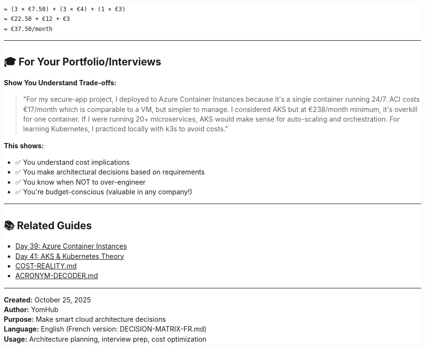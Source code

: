 ```
= (3 × €7.50) + (3 × €4) + (1 × €3)
= €22.50 + €12 + €3
= €37.50/month
```

---

## 🎓 For Your Portfolio/Interviews

**Show You Understand Trade-offs:**

> "For my secure-app project, I deployed to Azure Container Instances because it's a single container running 24/7. ACI costs €17/month which is comparable to a VM, but simpler to manage. I considered AKS but at €238/month minimum, it's overkill for one container. If I were running 20+ microservices, AKS would make sense for auto-scaling and orchestration. For learning Kubernetes, I practiced locally with k3s to avoid costs."

**This shows:**
- ✅ You understand cost implications
- ✅ You make architectural decisions based on requirements
- ✅ You know when NOT to over-engineer
- ✅ You're budget-conscious (valuable in any company!)

---

## 📚 Related Guides

- [Day 39: Azure Container Instances](../02-security-services/day39-container-instances/README.md)
- [Day 41: AKS & Kubernetes Theory](../02-security-services/day41-aks-kubernetes-theory/README.md)
- [COST-REALITY.md](../02-security-services/day39-container-instances/COST-REALITY.md)
- [ACRONYM-DECODER.md](./ACRONYM-DECODER.md)

---

**Created:** October 25, 2025  
**Author:** YomHub  
**Purpose:** Make smart cloud architecture decisions  
**Language:** English (French version: DECISION-MATRIX-FR.md)  
**Usage:** Architecture planning, interview prep, cost optimization
